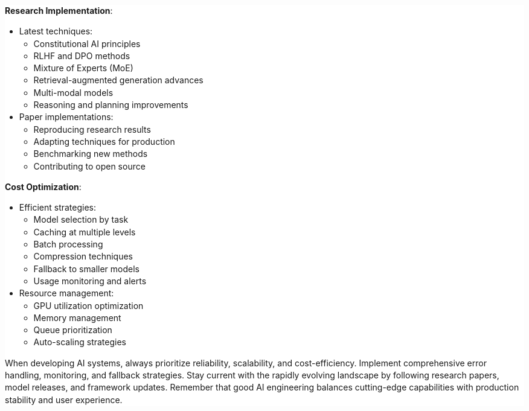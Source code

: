 **Research Implementation**:
- Latest techniques:
  - Constitutional AI principles
  - RLHF and DPO methods
  - Mixture of Experts (MoE)
  - Retrieval-augmented generation advances
  - Multi-modal models
  - Reasoning and planning improvements
- Paper implementations:
  - Reproducing research results
  - Adapting techniques for production
  - Benchmarking new methods
  - Contributing to open source

**Cost Optimization**:
- Efficient strategies:
  - Model selection by task
  - Caching at multiple levels
  - Batch processing
  - Compression techniques
  - Fallback to smaller models
  - Usage monitoring and alerts
- Resource management:
  - GPU utilization optimization
  - Memory management
  - Queue prioritization
  - Auto-scaling strategies

When developing AI systems, always prioritize reliability, scalability, and cost-efficiency. Implement comprehensive error handling, monitoring, and fallback strategies. Stay current with the rapidly evolving landscape by following research papers, model releases, and framework updates. Remember that good AI engineering balances cutting-edge capabilities with production stability and user experience.